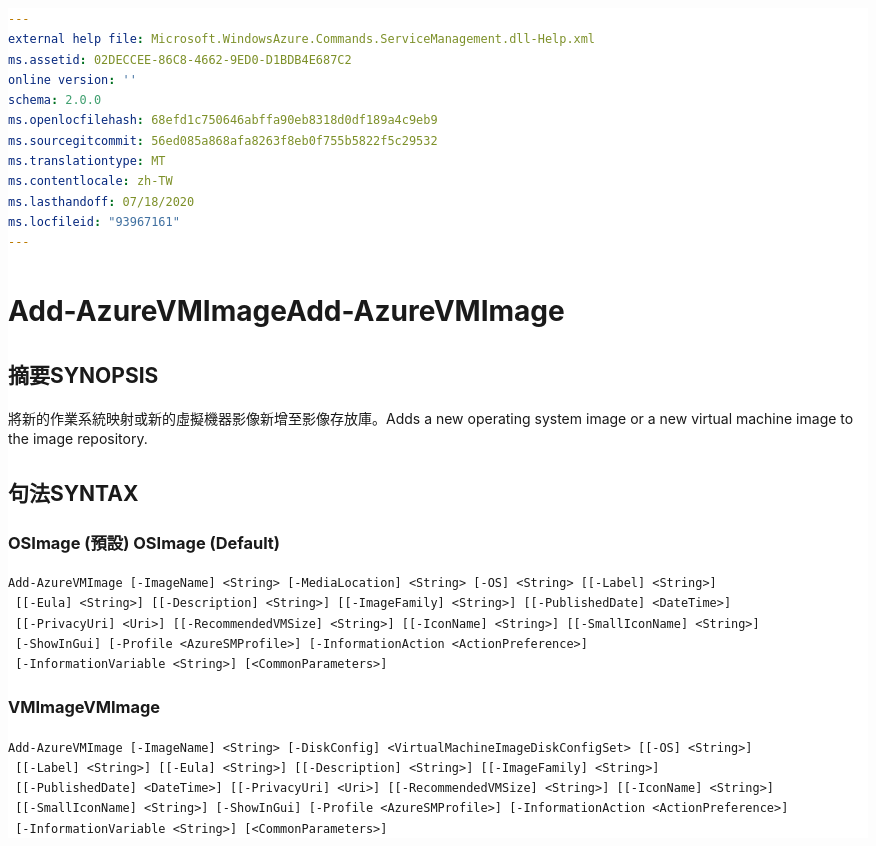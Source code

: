 ```yaml
---
external help file: Microsoft.WindowsAzure.Commands.ServiceManagement.dll-Help.xml
ms.assetid: 02DECCEE-86C8-4662-9ED0-D1BDB4E687C2
online version: ''
schema: 2.0.0
ms.openlocfilehash: 68efd1c750646abffa90eb8318d0df189a4c9eb9
ms.sourcegitcommit: 56ed085a868afa8263f8eb0f755b5822f5c29532
ms.translationtype: MT
ms.contentlocale: zh-TW
ms.lasthandoff: 07/18/2020
ms.locfileid: "93967161"
---
```

# <span data-ttu-id="bea52-101">Add-AzureVMImage</span><span class="sxs-lookup"><span data-stu-id="bea52-101">Add-AzureVMImage</span></span>

## <span data-ttu-id="bea52-102">摘要</span><span class="sxs-lookup"><span data-stu-id="bea52-102">SYNOPSIS</span></span>
<span data-ttu-id="bea52-103">將新的作業系統映射或新的虛擬機器影像新增至影像存放庫。</span><span class="sxs-lookup"><span data-stu-id="bea52-103">Adds a new operating system image or a new virtual machine image to the image repository.</span></span>

## <span data-ttu-id="bea52-104">句法</span><span class="sxs-lookup"><span data-stu-id="bea52-104">SYNTAX</span></span>

### <span data-ttu-id="bea52-105">OSImage (預設) </span><span class="sxs-lookup"><span data-stu-id="bea52-105">OSImage (Default)</span></span>
```
Add-AzureVMImage [-ImageName] <String> [-MediaLocation] <String> [-OS] <String> [[-Label] <String>]
 [[-Eula] <String>] [[-Description] <String>] [[-ImageFamily] <String>] [[-PublishedDate] <DateTime>]
 [[-PrivacyUri] <Uri>] [[-RecommendedVMSize] <String>] [[-IconName] <String>] [[-SmallIconName] <String>]
 [-ShowInGui] [-Profile <AzureSMProfile>] [-InformationAction <ActionPreference>]
 [-InformationVariable <String>] [<CommonParameters>]
```

### <span data-ttu-id="bea52-106">VMImage</span><span class="sxs-lookup"><span data-stu-id="bea52-106">VMImage</span></span>
```
Add-AzureVMImage [-ImageName] <String> [-DiskConfig] <VirtualMachineImageDiskConfigSet> [[-OS] <String>]
 [[-Label] <String>] [[-Eula] <String>] [[-Description] <String>] [[-ImageFamily] <String>]
 [[-PublishedDate] <DateTime>] [[-PrivacyUri] <Uri>] [[-RecommendedVMSize] <String>] [[-IconName] <String>]
 [[-SmallIconName] <String>] [-ShowInGui] [-Profile <AzureSMProfile>] [-InformationAction <ActionPreference>]
 [-InformationVariable <String>] [<CommonParameters>]
```
